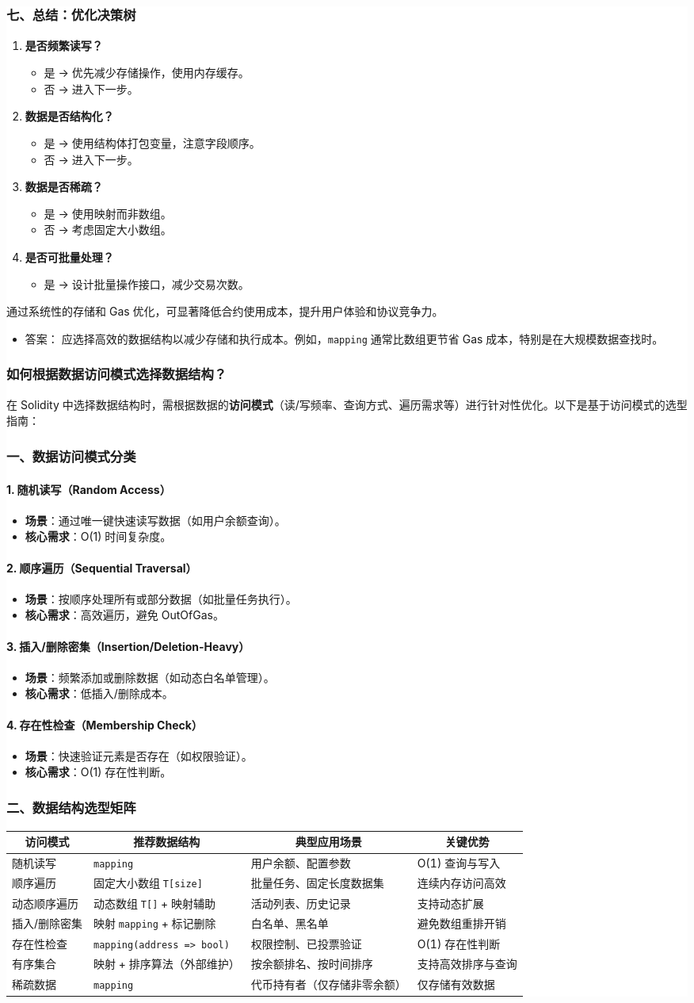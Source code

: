 
### **七、总结：优化决策树**
1. **是否频繁读写？**  
   - 是 → 优先减少存储操作，使用内存缓存。  
   - 否 → 进入下一步。  

2. **数据是否结构化？**  
   - 是 → 使用结构体打包变量，注意字段顺序。  
   - 否 → 进入下一步。  

3. **数据是否稀疏？**  
   - 是 → 使用映射而非数组。  
   - 否 → 考虑固定大小数组。  

4. **是否可批量处理？**  
   - 是 → 设计批量操作接口，减少交易次数。  

通过系统性的存储和 Gas 优化，可显著降低合约使用成本，提升用户体验和协议竞争力。

- 答案： 应选择高效的数据结构以减少存储和执行成本。例如，`mapping` 通常比数组更节省 Gas 成本，特别是在大规模数据查找时。

### 如何根据数据访问模式选择数据结构？

在 Solidity 中选择数据结构时，需根据数据的**访问模式**（读/写频率、查询方式、遍历需求等）进行针对性优化。以下是基于访问模式的选型指南：


### **一、数据访问模式分类**
#### 1. **随机读写（Random Access）**
- **场景**：通过唯一键快速读写数据（如用户余额查询）。
- **核心需求**：O(1) 时间复杂度。

#### 2. **顺序遍历（Sequential Traversal）**
- **场景**：按顺序处理所有或部分数据（如批量任务执行）。
- **核心需求**：高效遍历，避免 OutOfGas。

#### 3. **插入/删除密集（Insertion/Deletion-Heavy）**
- **场景**：频繁添加或删除数据（如动态白名单管理）。
- **核心需求**：低插入/删除成本。

#### 4. **存在性检查（Membership Check）**
- **场景**：快速验证元素是否存在（如权限验证）。
- **核心需求**：O(1) 存在性判断。


### **二、数据结构选型矩阵**
| 访问模式               | 推荐数据结构                     | 典型应用场景                     | 关键优势               |
|------------------------|----------------------------------|----------------------------------|------------------------|
| 随机读写               | `mapping`                        | 用户余额、配置参数               | O(1) 查询与写入        |
| 顺序遍历               | 固定大小数组 `T[size]`           | 批量任务、固定长度数据集         | 连续内存访问高效       |
| 动态顺序遍历           | 动态数组 `T[]` + 映射辅助        | 活动列表、历史记录               | 支持动态扩展           |
| 插入/删除密集          | 映射 `mapping` + 标记删除        | 白名单、黑名单                   | 避免数组重排开销       |
| 存在性检查             | `mapping(address => bool)`       | 权限控制、已投票验证             | O(1) 存在性判断        |
| 有序集合               | 映射 + 排序算法（外部维护）      | 按余额排名、按时间排序           | 支持高效排序与查询     |
| 稀疏数据               | `mapping`                        | 代币持有者（仅存储非零余额）     | 仅存储有效数据         |
